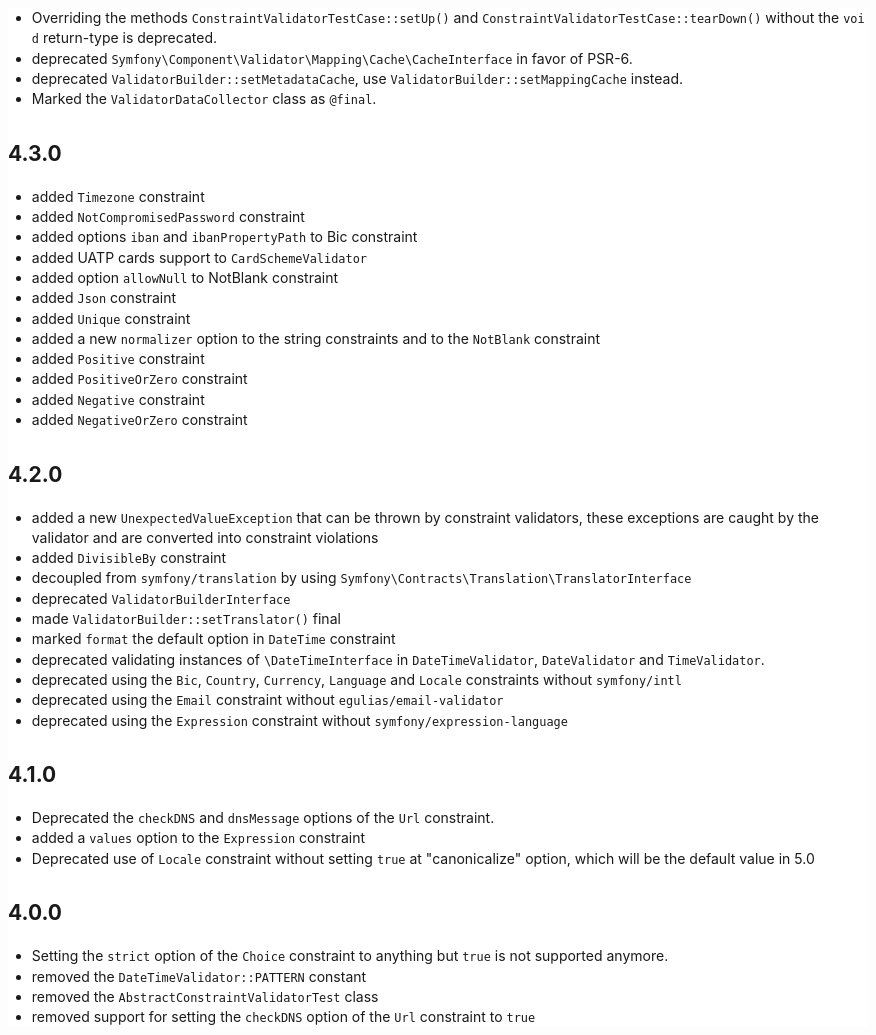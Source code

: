  * Overriding the methods `ConstraintValidatorTestCase::setUp()` and `ConstraintValidatorTestCase::tearDown()` without the `void` return-type is deprecated.
 * deprecated `Symfony\Component\Validator\Mapping\Cache\CacheInterface` in favor of PSR-6.
 * deprecated `ValidatorBuilder::setMetadataCache`, use `ValidatorBuilder::setMappingCache` instead.
 * Marked the `ValidatorDataCollector` class as `@final`.

4.3.0
-----

 * added `Timezone` constraint
 * added `NotCompromisedPassword` constraint
 * added options `iban` and `ibanPropertyPath` to Bic constraint
 * added UATP cards support to `CardSchemeValidator`
 * added option `allowNull` to NotBlank constraint
 * added `Json` constraint
 * added `Unique` constraint
 * added a new `normalizer` option to the string constraints and to the `NotBlank` constraint
 * added `Positive` constraint
 * added `PositiveOrZero` constraint
 * added `Negative` constraint
 * added `NegativeOrZero` constraint

4.2.0
-----

 * added a new `UnexpectedValueException` that can be thrown by constraint validators, these exceptions are caught by
   the validator and are converted into constraint violations
 * added `DivisibleBy` constraint
 * decoupled from `symfony/translation` by using `Symfony\Contracts\Translation\TranslatorInterface`
 * deprecated `ValidatorBuilderInterface`
 * made `ValidatorBuilder::setTranslator()` final
 * marked `format` the default option in `DateTime` constraint
 * deprecated validating instances of `\DateTimeInterface` in `DateTimeValidator`, `DateValidator` and `TimeValidator`.
 * deprecated using the `Bic`, `Country`, `Currency`, `Language` and `Locale` constraints without `symfony/intl`
 * deprecated using the `Email` constraint without `egulias/email-validator`
 * deprecated using the `Expression` constraint without `symfony/expression-language`

4.1.0
-----

 * Deprecated the `checkDNS` and `dnsMessage` options of the `Url` constraint.
 * added a `values` option to the `Expression` constraint
 * Deprecated use of `Locale` constraint without setting `true` at "canonicalize" option, which will be the default value in 5.0

4.0.0
-----

 * Setting the `strict` option of the `Choice` constraint to anything but `true`
   is not supported anymore.
 * removed the `DateTimeValidator::PATTERN` constant
 * removed the `AbstractConstraintValidatorTest` class
 * removed support for setting the `checkDNS` option of the `Url` constraint to `true`
